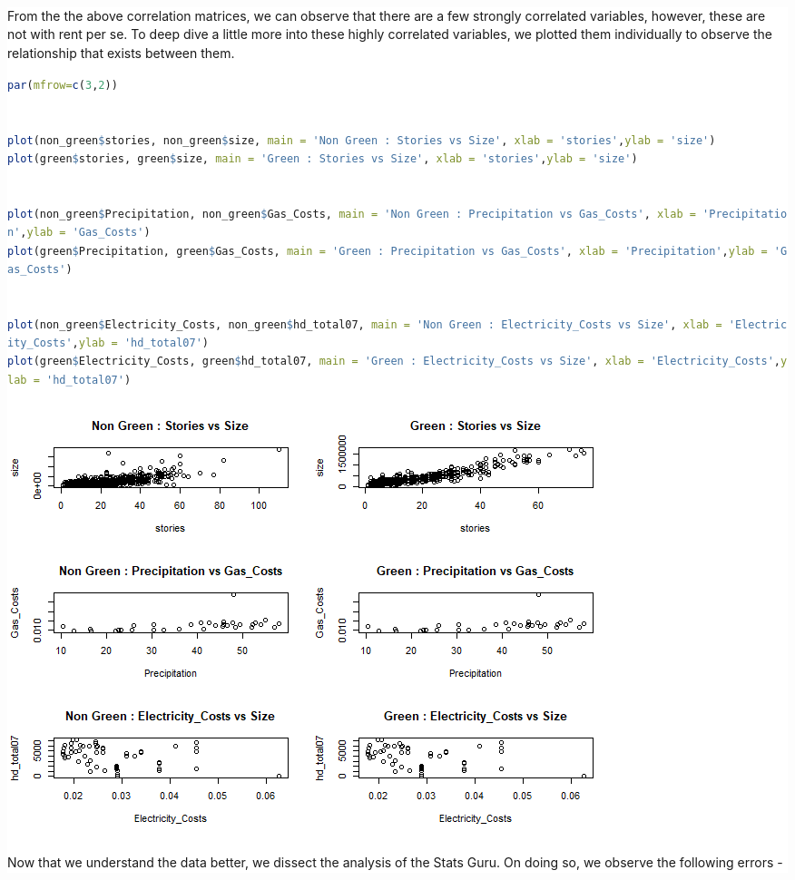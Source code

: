 From the the above correlation matrices, we can observe that there are a few strongly correlated variables, however, these are not with rent per se. To deep dive a little more into these highly correlated variables, we plotted them individually to observe the relationship that exists between them.

``` r
par(mfrow=c(3,2))


plot(non_green$stories, non_green$size, main = 'Non Green : Stories vs Size', xlab = 'stories',ylab = 'size')
plot(green$stories, green$size, main = 'Green : Stories vs Size', xlab = 'stories',ylab = 'size')


plot(non_green$Precipitation, non_green$Gas_Costs, main = 'Non Green : Precipitation vs Gas_Costs', xlab = 'Precipitation',ylab = 'Gas_Costs')
plot(green$Precipitation, green$Gas_Costs, main = 'Green : Precipitation vs Gas_Costs', xlab = 'Precipitation',ylab = 'Gas_Costs')


plot(non_green$Electricity_Costs, non_green$hd_total07, main = 'Non Green : Electricity_Costs vs Size', xlab = 'Electricity_Costs',ylab = 'hd_total07')
plot(green$Electricity_Costs, green$hd_total07, main = 'Green : Electricity_Costs vs Size', xlab = 'Electricity_Costs',ylab = 'hd_total07')
```

![](STA_380_Exercise_1_Shah_VelurGopalakrishnan_Das_Agarwal_files/figure-markdown_github-ascii_identifiers/unnamed-chunk-4-1.png)

Now that we understand the data better, we dissect the analysis of the Stats Guru. On doing so, we observe the following errors -

